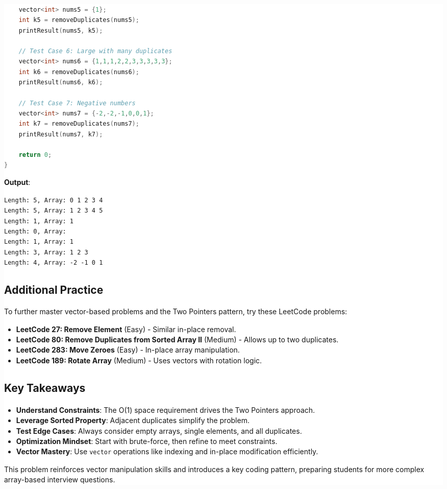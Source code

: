 ```cpp
    vector<int> nums5 = {1};
    int k5 = removeDuplicates(nums5);
    printResult(nums5, k5);

    // Test Case 6: Large with many duplicates
    vector<int> nums6 = {1,1,1,2,2,3,3,3,3,3};
    int k6 = removeDuplicates(nums6);
    printResult(nums6, k6);

    // Test Case 7: Negative numbers
    vector<int> nums7 = {-2,-2,-1,0,0,1};
    int k7 = removeDuplicates(nums7);
    printResult(nums7, k7);

    return 0;
}
```

**Output**:
```
Length: 5, Array: 0 1 2 3 4
Length: 5, Array: 1 2 3 4 5
Length: 1, Array: 1
Length: 0, Array:
Length: 1, Array: 1
Length: 3, Array: 1 2 3
Length: 4, Array: -2 -1 0 1
```

## Additional Practice
To further master vector-based problems and the Two Pointers pattern, try these LeetCode problems:
- **LeetCode 27: Remove Element** (Easy) - Similar in-place removal.
- **LeetCode 80: Remove Duplicates from Sorted Array II** (Medium) - Allows up to two duplicates.
- **LeetCode 283: Move Zeroes** (Easy) - In-place array manipulation.
- **LeetCode 189: Rotate Array** (Medium) - Uses vectors with rotation logic.

## Key Takeaways
- **Understand Constraints**: The O(1) space requirement drives the Two Pointers approach.
- **Leverage Sorted Property**: Adjacent duplicates simplify the problem.
- **Test Edge Cases**: Always consider empty arrays, single elements, and all duplicates.
- **Optimization Mindset**: Start with brute-force, then refine to meet constraints.
- **Vector Mastery**: Use `vector` operations like indexing and in-place modification efficiently.

This problem reinforces vector manipulation skills and introduces a key coding pattern, preparing students for more complex array-based interview questions.